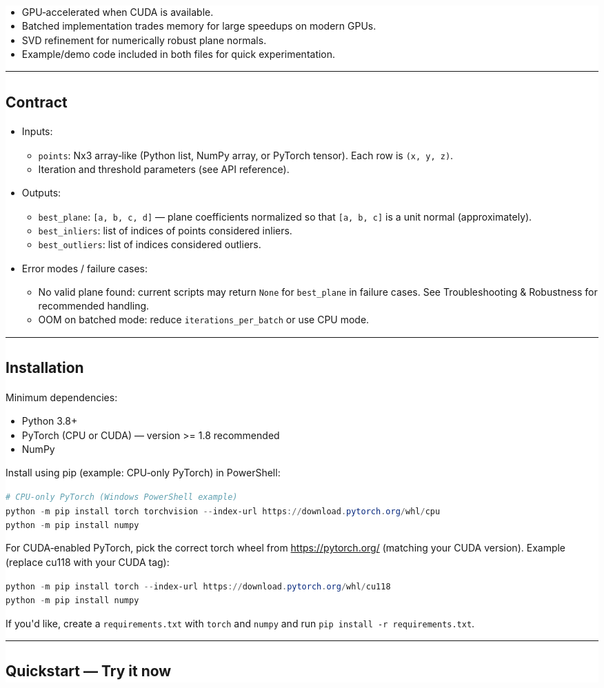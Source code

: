 - GPU‑accelerated when CUDA is available.
- Batched implementation trades memory for large speedups on modern GPUs.
- SVD refinement for numerically robust plane normals.
- Example/demo code included in both files for quick experimentation.

---

## Contract

- Inputs:
  - `points`: Nx3 array‑like (Python list, NumPy array, or PyTorch tensor). Each row is `(x, y, z)`.
  - Iteration and threshold parameters (see API reference).

- Outputs:
  - `best_plane`: `[a, b, c, d]` — plane coefficients normalized so that `[a, b, c]` is a unit normal (approximately).
  - `best_inliers`: list of indices of points considered inliers.
  - `best_outliers`: list of indices considered outliers.

- Error modes / failure cases:
  - No valid plane found: current scripts may return `None` for `best_plane` in failure cases. See Troubleshooting & Robustness for recommended handling.
  - OOM on batched mode: reduce `iterations_per_batch` or use CPU mode.

---

## Installation

Minimum dependencies:
- Python 3.8+
- PyTorch (CPU or CUDA) — version >= 1.8 recommended
- NumPy

Install using pip (example: CPU‑only PyTorch) in PowerShell:

```powershell
# CPU-only PyTorch (Windows PowerShell example)
python -m pip install torch torchvision --index-url https://download.pytorch.org/whl/cpu
python -m pip install numpy
```

For CUDA‑enabled PyTorch, pick the correct torch wheel from https://pytorch.org/ (matching your CUDA version). Example (replace cu118 with your CUDA tag):

```powershell
python -m pip install torch --index-url https://download.pytorch.org/whl/cu118
python -m pip install numpy
```

If you'd like, create a `requirements.txt` with `torch` and `numpy` and run `pip install -r requirements.txt`.

---

## Quickstart — Try it now
